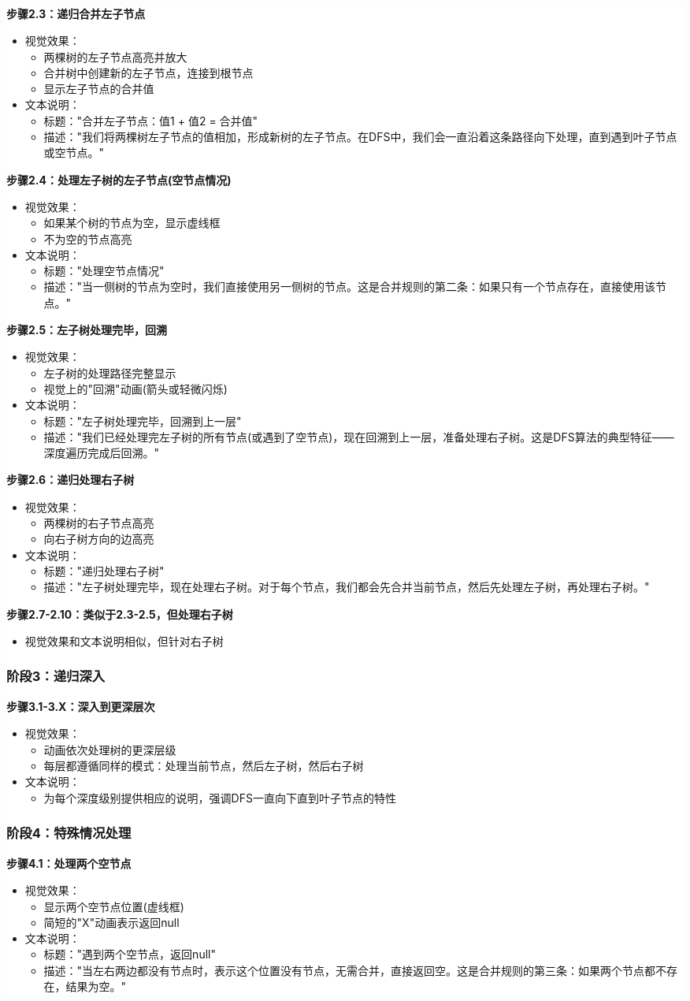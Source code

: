 **步骤2.3：递归合并左子节点**
- 视觉效果：
  - 两棵树的左子节点高亮并放大
  - 合并树中创建新的左子节点，连接到根节点
  - 显示左子节点的合并值
- 文本说明：
  - 标题："合并左子节点：值1 + 值2 = 合并值"
  - 描述："我们将两棵树左子节点的值相加，形成新树的左子节点。在DFS中，我们会一直沿着这条路径向下处理，直到遇到叶子节点或空节点。"

**步骤2.4：处理左子树的左子节点(空节点情况)**
- 视觉效果：
  - 如果某个树的节点为空，显示虚线框
  - 不为空的节点高亮
- 文本说明：
  - 标题："处理空节点情况"
  - 描述："当一侧树的节点为空时，我们直接使用另一侧树的节点。这是合并规则的第二条：如果只有一个节点存在，直接使用该节点。"

**步骤2.5：左子树处理完毕，回溯**
- 视觉效果：
  - 左子树的处理路径完整显示
  - 视觉上的"回溯"动画(箭头或轻微闪烁)
- 文本说明：
  - 标题："左子树处理完毕，回溯到上一层"
  - 描述："我们已经处理完左子树的所有节点(或遇到了空节点)，现在回溯到上一层，准备处理右子树。这是DFS算法的典型特征——深度遍历完成后回溯。"

**步骤2.6：递归处理右子树**
- 视觉效果：
  - 两棵树的右子节点高亮
  - 向右子树方向的边高亮
- 文本说明：
  - 标题："递归处理右子树"
  - 描述："左子树处理完毕，现在处理右子树。对于每个节点，我们都会先合并当前节点，然后先处理左子树，再处理右子树。"

**步骤2.7-2.10：类似于2.3-2.5，但处理右子树**
- 视觉效果和文本说明相似，但针对右子树

### 阶段3：递归深入

**步骤3.1-3.X：深入到更深层次**
- 视觉效果：
  - 动画依次处理树的更深层级
  - 每层都遵循同样的模式：处理当前节点，然后左子树，然后右子树
- 文本说明：
  - 为每个深度级别提供相应的说明，强调DFS一直向下直到叶子节点的特性

### 阶段4：特殊情况处理

**步骤4.1：处理两个空节点**
- 视觉效果：
  - 显示两个空节点位置(虚线框)
  - 简短的"X"动画表示返回null
- 文本说明：
  - 标题："遇到两个空节点，返回null"
  - 描述："当左右两边都没有节点时，表示这个位置没有节点，无需合并，直接返回空。这是合并规则的第三条：如果两个节点都不存在，结果为空。"
